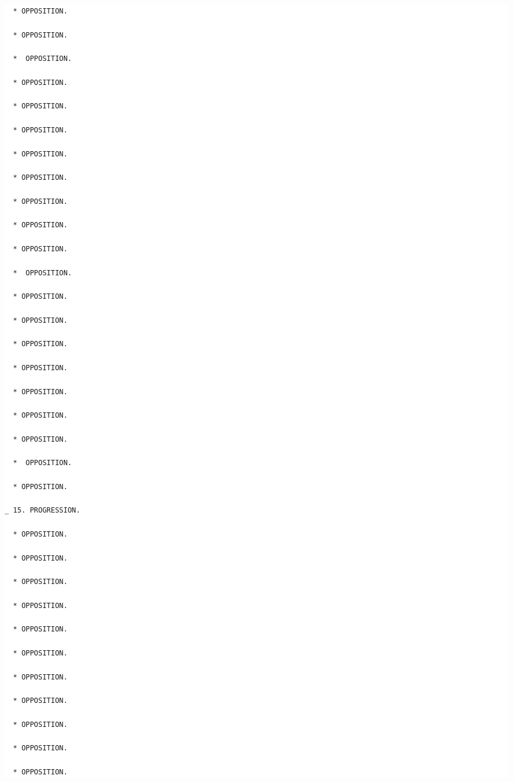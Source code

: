       * OPPOSITION.

      * OPPOSITION.

      *  OPPOSITION.

      * OPPOSITION.

      * OPPOSITION.

      * OPPOSITION.

      * OPPOSITION.

      * OPPOSITION.

      * OPPOSITION.

      * OPPOSITION.

      * OPPOSITION.

      *  OPPOSITION.

      * OPPOSITION.

      * OPPOSITION.

      * OPPOSITION.

      * OPPOSITION.

      * OPPOSITION.

      * OPPOSITION.

      * OPPOSITION.

      *  OPPOSITION.

      * OPPOSITION.

    _ 15. PROGRESSION.

      * OPPOSITION.

      * OPPOSITION.

      * OPPOSITION.

      * OPPOSITION.

      * OPPOSITION.

      * OPPOSITION.

      * OPPOSITION.

      * OPPOSITION.

      * OPPOSITION.

      * OPPOSITION.

      * OPPOSITION.
